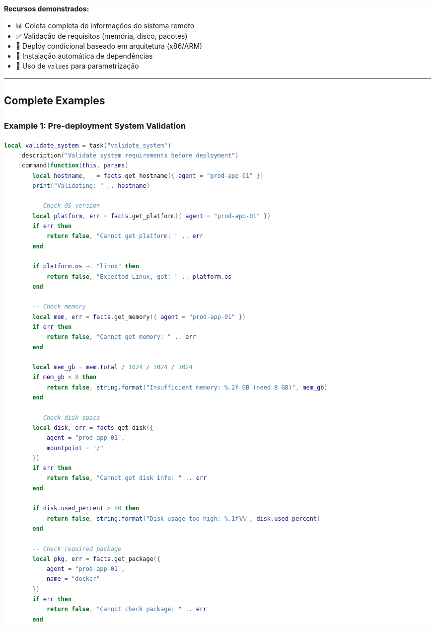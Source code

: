 **Recursos demonstrados:**

- 📊 Coleta completa de informações do sistema remoto
- ✅ Validação de requisitos (memória, disco, pacotes)
- 🧠 Deploy condicional baseado em arquitetura (x86/ARM)
- 🔄 Instalação automática de dependências
- 🎯 Uso de `values` para parametrização

---

## Complete Examples

### Example 1: Pre-deployment System Validation

```lua
local validate_system = task("validate_system")
    :description("Validate system requirements before deployment")
    :command(function(this, params)
        local hostname, _ = facts.get_hostname({ agent = "prod-app-01" })
        print("Validating: " .. hostname)

        -- Check OS version
        local platform, err = facts.get_platform({ agent = "prod-app-01" })
        if err then
            return false, "Cannot get platform: " .. err
        end

        if platform.os ~= "linux" then
            return false, "Expected Linux, got: " .. platform.os
        end

        -- Check memory
        local mem, err = facts.get_memory({ agent = "prod-app-01" })
        if err then
            return false, "Cannot get memory: " .. err
        end

        local mem_gb = mem.total / 1024 / 1024 / 1024
        if mem_gb < 8 then
            return false, string.format("Insufficient memory: %.2f GB (need 8 GB)", mem_gb)
        end

        -- Check disk space
        local disk, err = facts.get_disk({
            agent = "prod-app-01",
            mountpoint = "/"
        })
        if err then
            return false, "Cannot get disk info: " .. err
        end

        if disk.used_percent > 80 then
            return false, string.format("Disk usage too high: %.1f%%", disk.used_percent)
        end

        -- Check required package
        local pkg, err = facts.get_package({
            agent = "prod-app-01",
            name = "docker"
        })
        if err then
            return false, "Cannot check package: " .. err
        end

```
